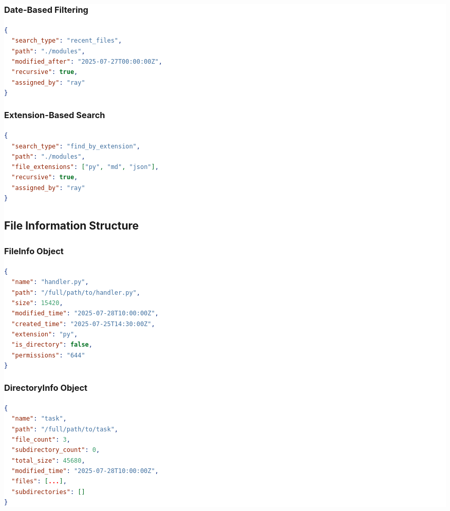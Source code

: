 ### Date-Based Filtering

```json
{
  "search_type": "recent_files",
  "path": "./modules",
  "modified_after": "2025-07-27T00:00:00Z",
  "recursive": true,
  "assigned_by": "ray"
}
```

### Extension-Based Search

```json
{
  "search_type": "find_by_extension",
  "path": "./modules",
  "file_extensions": ["py", "md", "json"],
  "recursive": true,
  "assigned_by": "ray"
}
```

## File Information Structure

### FileInfo Object

```json
{
  "name": "handler.py",
  "path": "/full/path/to/handler.py",
  "size": 15420,
  "modified_time": "2025-07-28T10:00:00Z",
  "created_time": "2025-07-25T14:30:00Z",
  "extension": "py",
  "is_directory": false,
  "permissions": "644"
}
```

### DirectoryInfo Object

```json
{
  "name": "task",
  "path": "/full/path/to/task",
  "file_count": 3,
  "subdirectory_count": 0,
  "total_size": 45680,
  "modified_time": "2025-07-28T10:00:00Z",
  "files": [...],
  "subdirectories": []
}
```
